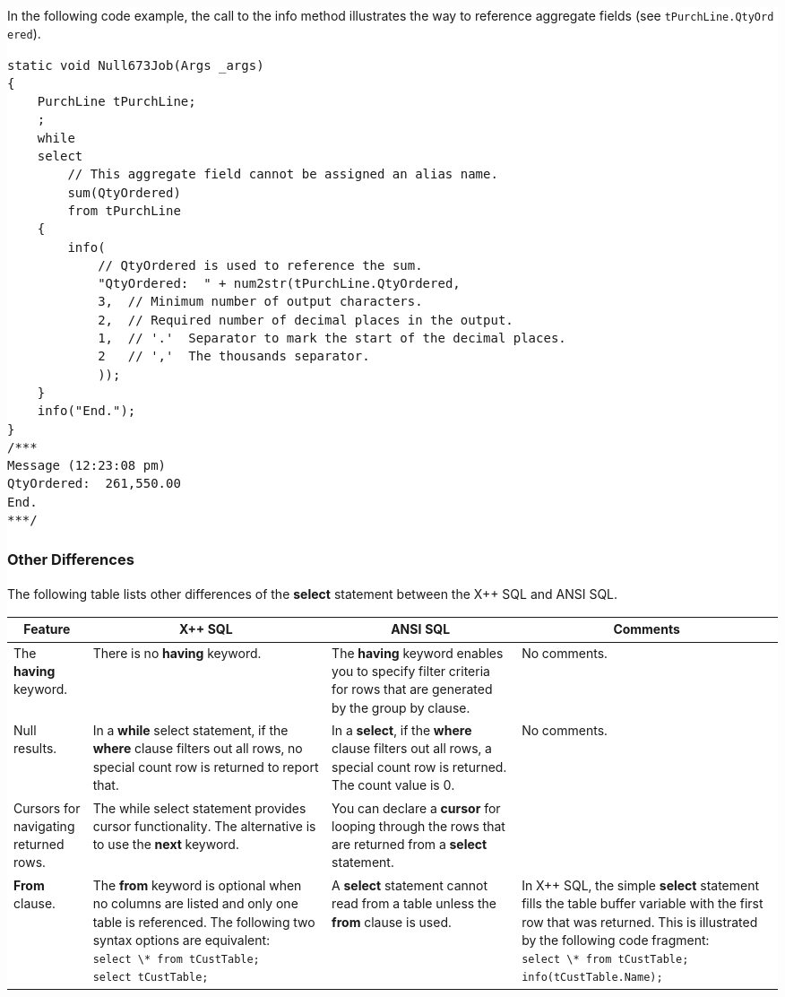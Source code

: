 In the following code example, the call to the info method illustrates the way to reference aggregate fields (see `tPurchLine.QtyOrdered`).

<pre>
static void Null673Job(Args _args)
{
    PurchLine tPurchLine;
    ;
    while
    select
        // This aggregate field cannot be assigned an alias name.
        sum(QtyOrdered)
        from tPurchLine
    {
        info(
            // QtyOrdered is used to reference the sum.
            "QtyOrdered:  " + num2str(tPurchLine.QtyOrdered, 
            3,  // Minimum number of output characters.
            2,  // Required number of decimal places in the output.
            1,  // '.'  Separator to mark the start of the decimal places.
            2   // ','  The thousands separator.
            ));
    }
    info("End.");
}
/***
Message (12:23:08 pm)
QtyOrdered:  261,550.00
End.
***/
</pre>

### Other Differences

The following table lists other differences of the **select** statement between the X++ SQL and ANSI SQL.

|Feature|X++ SQL|ANSI SQL|Comments|
|---|---|---|---|
|The **having** keyword.|There is no **having** keyword.|The **having** keyword enables you to specify filter criteria for rows that are generated by the group by clause.|No comments.|
|Null results.|In a **while** select statement, if the **where** clause filters out all rows, no special count row is returned to report that.|In a **select**, if the **where** clause filters out all rows, a special count row is returned. The count value is 0.|No comments.|
|Cursors for navigating returned rows.|The while select statement provides cursor functionality. The alternative is to use the **next** keyword.|You can declare a **cursor** for looping through the rows that are returned from a **select** statement.||
|**From** clause.|The **from** keyword is optional when no columns are listed and only one table is referenced. The following two syntax options are equivalent: <br>`select \* from tCustTable;` <br>`select tCustTable;`|A **select** statement cannot read from a table unless the **from** clause is used.|In X++ SQL, the simple **select** statement fills the table buffer variable with the first row that was returned. This is illustrated by the following code fragment: <br>`select \* from tCustTable;` <br>`info(tCustTable.Name);`|


